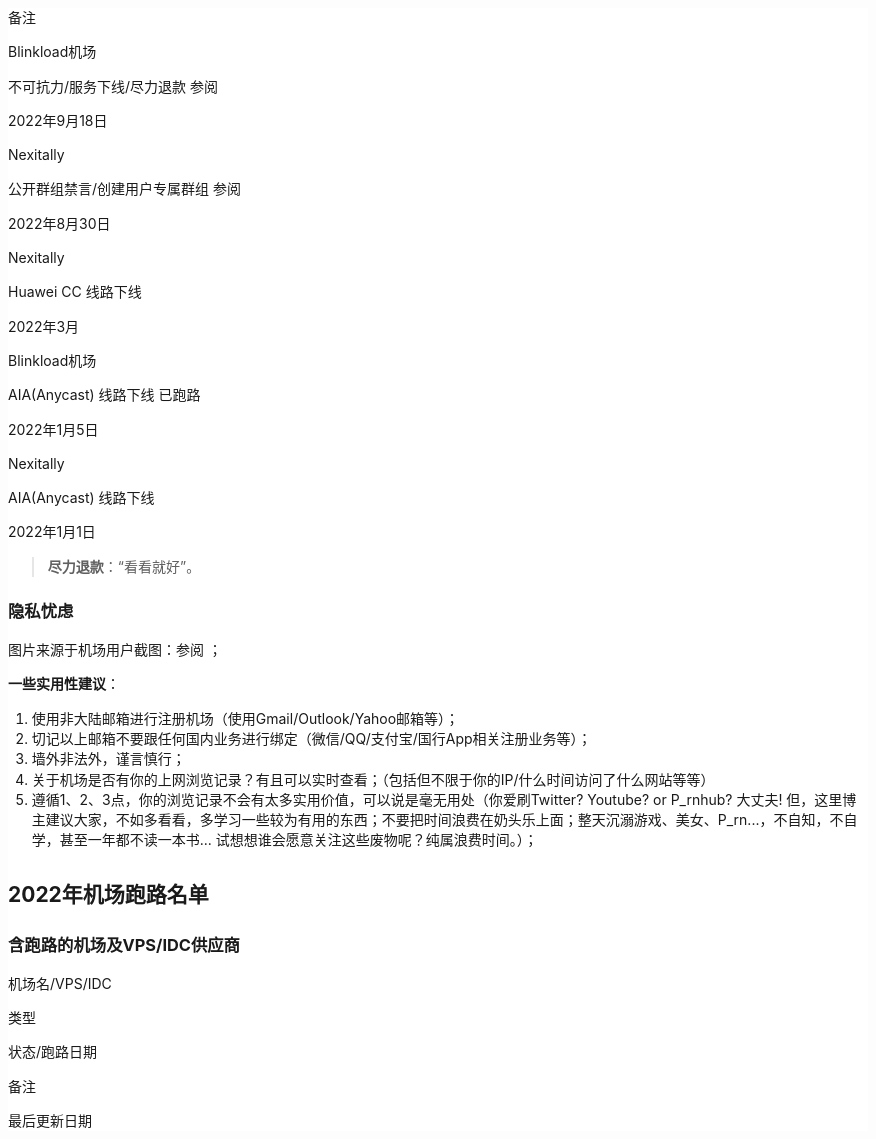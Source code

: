 备注

Blinkload机场

不可抗力/服务下线/尽力退款 参阅

2022年9月18日

Nexitally

公开群组禁言/创建用户专属群组 参阅

2022年8月30日

Nexitally

Huawei CC 线路下线

2022年3月

Blinkload机场

AIA(Anycast) 线路下线 已跑路

2022年1月5日

Nexitally

AIA(Anycast) 线路下线

2022年1月1日

> **尽力退款**：“看看就好”。

### 隐私忧虑

图片来源于机场用户截图：参阅 ；

**一些实用性建议**：

1.  使用非大陆邮箱进行注册机场（使用Gmail/Outlook/Yahoo邮箱等）；
2.  切记以上邮箱不要跟任何国内业务进行绑定（微信/QQ/支付宝/国行App相关注册业务等）；
3.  墙外非法外，谨言慎行；
4.  关于机场是否有你的上网浏览记录？有且可以实时查看；（包括但不限于你的IP/什么时间访问了什么网站等等）
5.  遵循1、2、3点，你的浏览记录不会有太多实用价值，可以说是毫无用处（你爱刷Twitter? Youtube? or P_rnhub? 大丈夫! 但，这里博主建议大家，不如多看看，多学习一些较为有用的东西；不要把时间浪费在奶头乐上面；整天沉溺游戏、美女、P_rn...，不自知，不自学，甚至一年都不读一本书... 试想想谁会愿意关注这些废物呢？纯属浪费时间。）；

2022年机场跑路名单
-----------

### 含跑路的机场及VPS/IDC供应商

机场名/VPS/IDC

类型

状态/跑路日期

备注

最后更新日期
